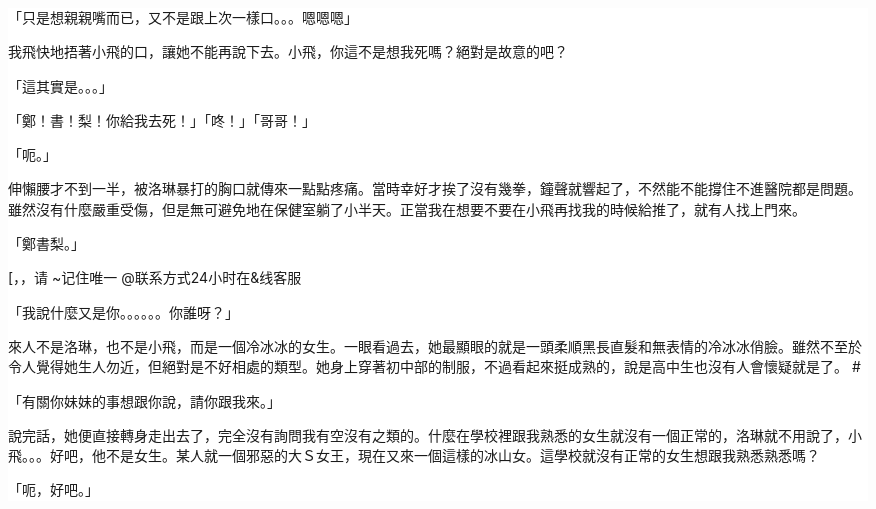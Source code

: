 

「只是想親親嘴而已，又不是跟上次一樣口。。。嗯嗯嗯」



我飛快地捂著小飛的口，讓她不能再說下去。小飛，你這不是想我死嗎？絕對是故意的吧？





「這其實是。。。」





「鄭！書！梨！你給我去死！」「咚！」「哥哥！」





「呃。」





伸懶腰才不到一半，被洛琳暴打的胸口就傳來一點點疼痛。當時幸好才挨了沒有幾拳，鐘聲就響起了，不然能不能撐住不進醫院都是問題。雖然沒有什麼嚴重受傷，但是無可避免地在保健室躺了小半天。正當我在想要不要在小飛再找我的時候給推了，就有人找上門來。





「鄭書梨。」

 [，，请 ~记住唯一 @联系方式24小时在&线客服





「我說什麼又是你。。。。。。你誰呀？」









來人不是洛琳，也不是小飛，而是一個冷冰冰的女生。一眼看過去，她最顯眼的就是一頭柔順黑長直髮和無表情的冷冰冰俏臉。雖然不至於令人覺得她生人勿近，但絕對是不好相處的類型。她身上穿著初中部的制服，不過看起來挺成熟的，說是高中生也沒有人會懷疑就是了。 #





「有關你妹妹的事想跟你說，請你跟我來。」





說完話，她便直接轉身走出去了，完全沒有詢問我有空沒有之類的。什麼在學校裡跟我熟悉的女生就沒有一個正常的，洛琳就不用說了，小飛。。。好吧，他不是女生。某人就一個邪惡的大Ｓ女王，現在又來一個這樣的冰山女。這學校就沒有正常的女生想跟我熟悉熟悉嗎？





「呃，好吧。」


